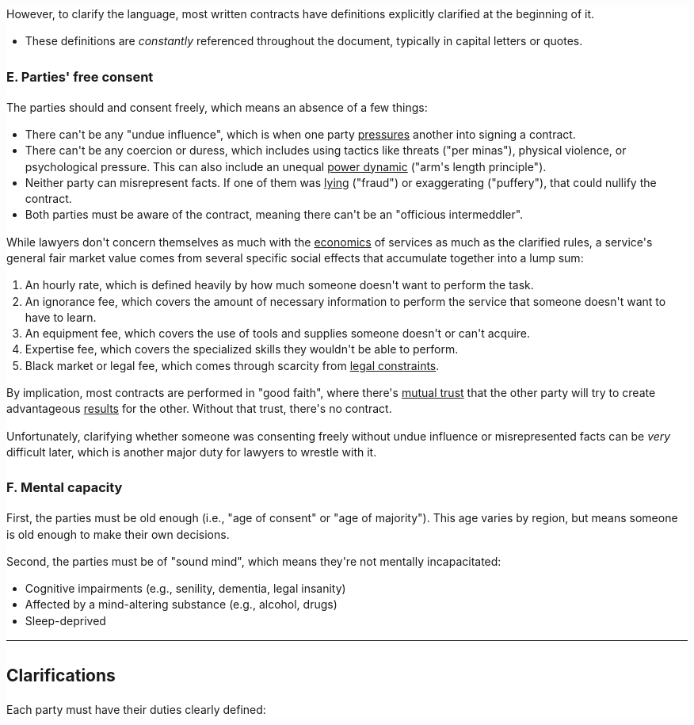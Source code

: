 However, to clarify the language, most written contracts have definitions explicitly clarified at the beginning of it.

- These definitions are *constantly* referenced throughout the document, typically in capital letters or quotes.

### E. Parties' free consent

The parties should and consent freely, which means an absence of a few things:

- There can't be any "undue influence", which is when one party [pressures](power-influence.md) another into signing a contract.
- There can't be any coercion or duress, which includes using tactics like threats ("per minas"), physical violence, or psychological pressure. This can also include an unequal [power dynamic](power-types.md) ("arm's length principle").
- Neither party can misrepresent facts. If one of them was [lying](people-lying.md) ("fraud") or exaggerating ("puffery"), that could nullify the contract.
- Both parties must be aware of the contract, meaning there can't be an "officious intermeddler".

While lawyers don't concern themselves as much with the [economics](economics.md) of services as much as the clarified rules, a service's general fair market value comes from several specific social effects that accumulate together into a lump sum:

1. An hourly rate, which is defined heavily by how much someone doesn't want to perform the task.
2. An ignorance fee, which covers the amount of necessary information to perform the service that someone doesn't want to have to learn.
3. An equipment fee, which covers the use of tools and supplies someone doesn't or can't acquire.
4. Expertise fee, which covers the specialized skills they wouldn't be able to perform.
5. Black market or legal fee, which comes through scarcity from [legal constraints](legal-safety.md).

By implication, most contracts are performed in "good faith", where there's [mutual trust](trust.md) that the other party will try to create advantageous [results](results.md) for the other. Without that trust, there's no contract.

Unfortunately, clarifying whether someone was consenting freely without undue influence or misrepresented facts can be *very* difficult later, which is another major duty for lawyers to wrestle with it.

### F. Mental capacity

First, the parties must be old enough (i.e., "age of consent" or "age of majority"). This age varies by region, but means someone is old enough to make their own decisions.

Second, the parties must be of "sound mind", which means they're not mentally incapacitated:

- Cognitive impairments (e.g., senility, dementia, legal insanity)
- Affected by a mind-altering substance (e.g., alcohol, drugs)
- Sleep-deprived

* * * * *

## Clarifications

Each party must have their duties clearly defined:
